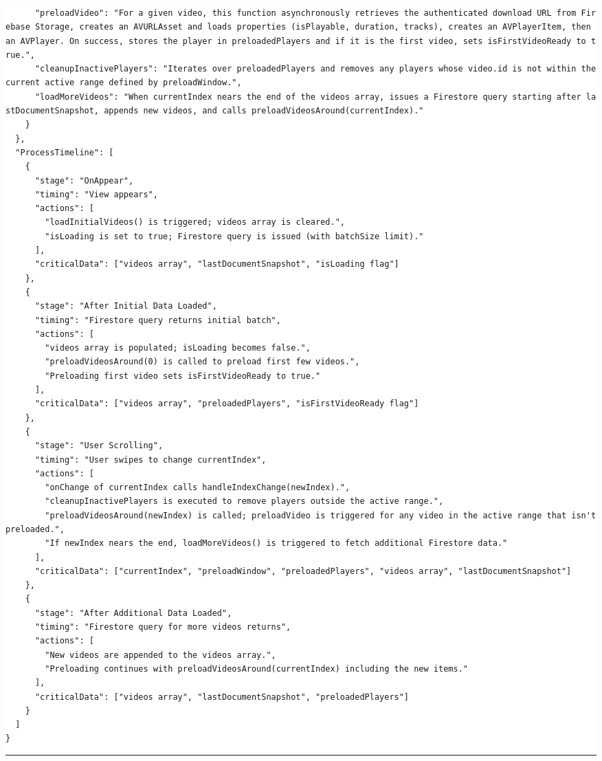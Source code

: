```
      "preloadVideo": "For a given video, this function asynchronously retrieves the authenticated download URL from Firebase Storage, creates an AVURLAsset and loads properties (isPlayable, duration, tracks), creates an AVPlayerItem, then an AVPlayer. On success, stores the player in preloadedPlayers and if it is the first video, sets isFirstVideoReady to true.",
      "cleanupInactivePlayers": "Iterates over preloadedPlayers and removes any players whose video.id is not within the current active range defined by preloadWindow.",
      "loadMoreVideos": "When currentIndex nears the end of the videos array, issues a Firestore query starting after lastDocumentSnapshot, appends new videos, and calls preloadVideosAround(currentIndex)."
    }
  },
  "ProcessTimeline": [
    {
      "stage": "OnAppear",
      "timing": "View appears",
      "actions": [
        "loadInitialVideos() is triggered; videos array is cleared.",
        "isLoading is set to true; Firestore query is issued (with batchSize limit)."
      ],
      "criticalData": ["videos array", "lastDocumentSnapshot", "isLoading flag"]
    },
    {
      "stage": "After Initial Data Loaded",
      "timing": "Firestore query returns initial batch",
      "actions": [
        "videos array is populated; isLoading becomes false.",
        "preloadVideosAround(0) is called to preload first few videos.",
        "Preloading first video sets isFirstVideoReady to true."
      ],
      "criticalData": ["videos array", "preloadedPlayers", "isFirstVideoReady flag"]
    },
    {
      "stage": "User Scrolling",
      "timing": "User swipes to change currentIndex",
      "actions": [
        "onChange of currentIndex calls handleIndexChange(newIndex).",
        "cleanupInactivePlayers is executed to remove players outside the active range.",
        "preloadVideosAround(newIndex) is called; preloadVideo is triggered for any video in the active range that isn't preloaded.",
        "If newIndex nears the end, loadMoreVideos() is triggered to fetch additional Firestore data."
      ],
      "criticalData": ["currentIndex", "preloadWindow", "preloadedPlayers", "videos array", "lastDocumentSnapshot"]
    },
    {
      "stage": "After Additional Data Loaded",
      "timing": "Firestore query for more videos returns",
      "actions": [
        "New videos are appended to the videos array.",
        "Preloading continues with preloadVideosAround(currentIndex) including the new items."
      ],
      "criticalData": ["videos array", "lastDocumentSnapshot", "preloadedPlayers"]
    }
  ]
}
```

---
